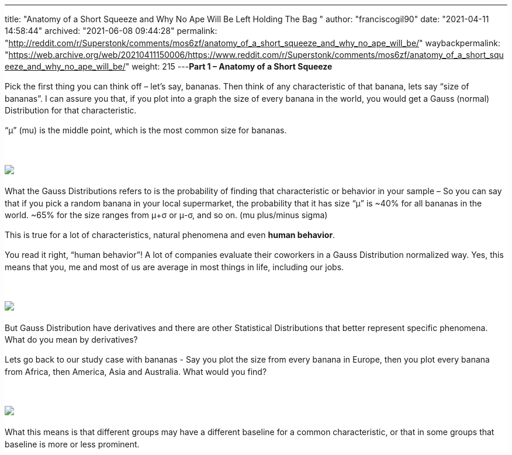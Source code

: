 ---
title: "Anatomy of a Short Squeeze and Why No Ape Will Be Left Holding The Bag "
author: "franciscogil90"
date: "2021-04-11 14:58:44"
archived: "2021-06-08 09:44:28"
permalink: "http://reddit.com/r/Superstonk/comments/mos6zf/anatomy_of_a_short_squeeze_and_why_no_ape_will_be/"
waybackpermalink: "https://web.archive.org/web/20210411150006/https://www.reddit.com/r/Superstonk/comments/mos6zf/anatomy_of_a_short_squeeze_and_why_no_ape_will_be/"
weight: 215
---**Part 1 – Anatomy of a Short Squeeze**


Pick the first thing you can think off – let’s say, bananas. Then think of any characteristic of that banana, lets say “size of bananas”. I can assure you that, if you plot into a graph the size of every banana in the world, you would get a Gauss (normal) Distribution for that characteristic.


“μ” (mu) is the middle point, which is the most common size for bananas.


​


![](/img/5ao72bwmkls61.png)


What the Gauss Distributions refers to is the probability of finding that characteristic or behavior in your sample – So you can say that if you pick a random banana in your local supermarket, the probability that it has size “μ” is \~40% for all bananas in the world. \~65% for the size ranges from μ+σ or μ-σ, and so on. (mu plus/minus sigma)


This is true for a lot of characteristics, natural phenomena and even **human behavior**.


You read it right, “human behavior”! A lot of companies evaluate their coworkers in a Gauss Distribution normalized way. Yes, this means that you, me and most of us are average in most things in life, including our jobs.


​


![](/img/o9zz367okls61.png)


But Gauss Distribution have derivatives and there are other Statistical Distributions that better represent specific phenomena. What do you mean by derivatives?


Lets go back to our study case with bananas - Say you plot the size from every banana in Europe, then you plot every banana from Africa, then America, Asia and Australia. What would you find?


​


![](/img/qkqodk7pkls61.png)


What this means is that different groups may have a different baseline for a common characteristic, or that in some groups that baseline is more or less prominent.
